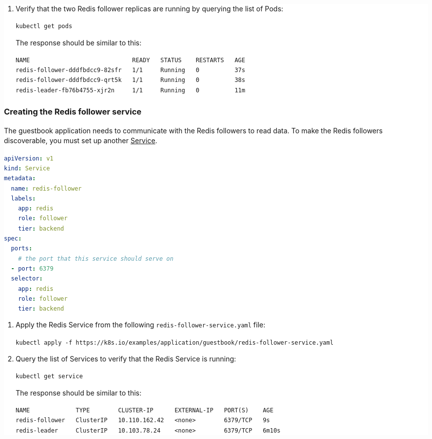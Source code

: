 1. Verify that the two Redis follower replicas are running by querying the list of Pods:

   ```shell
   kubectl get pods
   ```

   The response should be similar to this:

   ```
   NAME                             READY   STATUS    RESTARTS   AGE
   redis-follower-dddfbdcc9-82sfr   1/1     Running   0          37s
   redis-follower-dddfbdcc9-qrt5k   1/1     Running   0          38s
   redis-leader-fb76b4755-xjr2n     1/1     Running   0          11m
   ```

### Creating the Redis follower service

The guestbook application needs to communicate with the Redis followers to
read data. To make the Redis followers discoverable, you must set up another
[Service](/docs/concepts/services-networking/service/).

```yaml
apiVersion: v1
kind: Service
metadata:
  name: redis-follower
  labels:
    app: redis
    role: follower
    tier: backend
spec:
  ports:
    # the port that this service should serve on
  - port: 6379
  selector:
    app: redis
    role: follower
    tier: backend
```

1. Apply the Redis Service from the following `redis-follower-service.yaml` file:

   

   ```shell
   kubectl apply -f https://k8s.io/examples/application/guestbook/redis-follower-service.yaml
   ```

1. Query the list of Services to verify that the Redis Service is running:

   ```shell
   kubectl get service
   ```

   The response should be similar to this:

   ```
   NAME             TYPE        CLUSTER-IP      EXTERNAL-IP   PORT(S)    AGE
   redis-follower   ClusterIP   10.110.162.42   <none>        6379/TCP   9s
   redis-leader     ClusterIP   10.103.78.24    <none>        6379/TCP   6m10s
   ```
